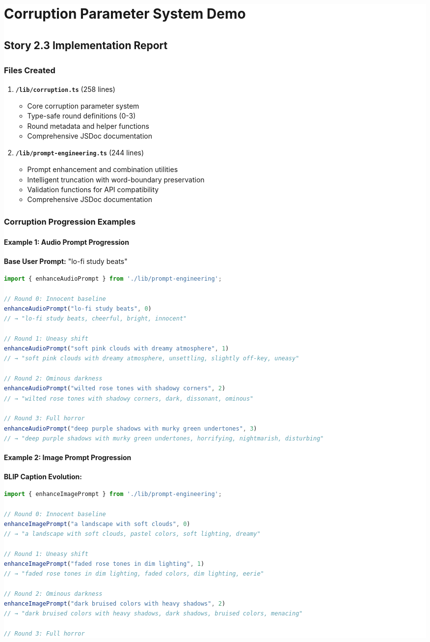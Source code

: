 # Corruption Parameter System Demo

## Story 2.3 Implementation Report

### Files Created

1. **`/lib/corruption.ts`** (258 lines)
   - Core corruption parameter system
   - Type-safe round definitions (0-3)
   - Round metadata and helper functions
   - Comprehensive JSDoc documentation

2. **`/lib/prompt-engineering.ts`** (244 lines)
   - Prompt enhancement and combination utilities
   - Intelligent truncation with word-boundary preservation
   - Validation functions for API compatibility
   - Comprehensive JSDoc documentation

### Corruption Progression Examples

#### Example 1: Audio Prompt Progression

**Base User Prompt:** "lo-fi study beats"

```typescript
import { enhanceAudioPrompt } from './lib/prompt-engineering';

// Round 0: Innocent baseline
enhanceAudioPrompt("lo-fi study beats", 0)
// → "lo-fi study beats, cheerful, bright, innocent"

// Round 1: Uneasy shift
enhanceAudioPrompt("soft pink clouds with dreamy atmosphere", 1)
// → "soft pink clouds with dreamy atmosphere, unsettling, slightly off-key, uneasy"

// Round 2: Ominous darkness
enhanceAudioPrompt("wilted rose tones with shadowy corners", 2)
// → "wilted rose tones with shadowy corners, dark, dissonant, ominous"

// Round 3: Full horror
enhanceAudioPrompt("deep purple shadows with murky green undertones", 3)
// → "deep purple shadows with murky green undertones, horrifying, nightmarish, disturbing"
```

#### Example 2: Image Prompt Progression

**BLIP Caption Evolution:**

```typescript
import { enhanceImagePrompt } from './lib/prompt-engineering';

// Round 0: Innocent baseline
enhanceImagePrompt("a landscape with soft clouds", 0)
// → "a landscape with soft clouds, pastel colors, soft lighting, dreamy"

// Round 1: Uneasy shift
enhanceImagePrompt("faded rose tones in dim lighting", 1)
// → "faded rose tones in dim lighting, faded colors, dim lighting, eerie"

// Round 2: Ominous darkness
enhanceImagePrompt("dark bruised colors with heavy shadows", 2)
// → "dark bruised colors with heavy shadows, dark shadows, bruised colors, menacing"

// Round 3: Full horror
```